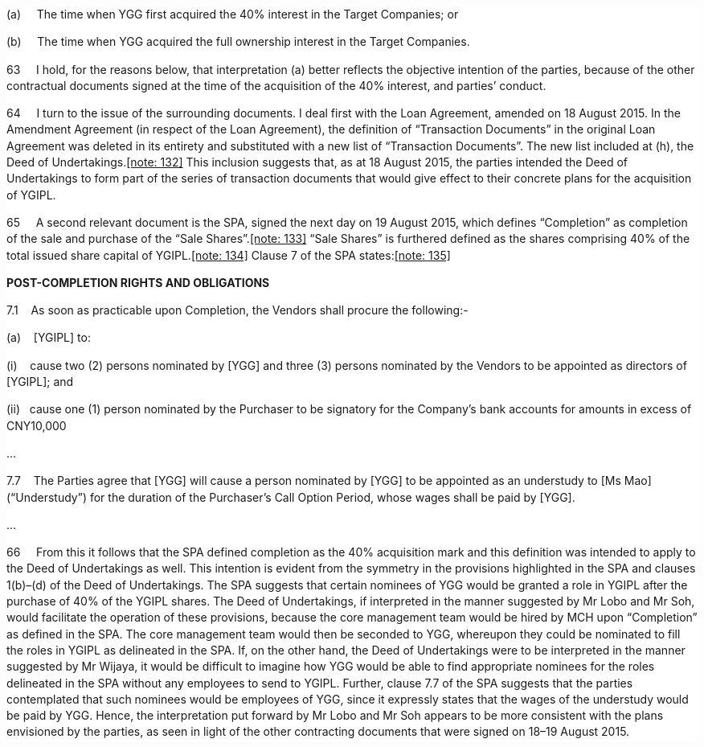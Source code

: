 (a)     The time when YGG first acquired the 40% interest in the Target Companies; or

(b)     The time when YGG acquired the full ownership interest in the Target Companies.

63     I hold, for the reasons below, that interpretation (a) better reflects the objective intention of the parties, because of the other contractual documents signed at the time of the acquisition of the 40% interest, and parties’ conduct.

64     I turn to the issue of the surrounding documents. I deal first with the Loan Agreement, amended on 18 August 2015. In the Amendment Agreement (in respect of the Loan Agreement), the definition of “Transaction Documents” in the original Loan Agreement was deleted in its entirety and substituted with a new list of “Transaction Documents”. The new list included at (h), the Deed of Undertakings.[\[note: 132\]](#Ftn_132) This inclusion suggests that, as at 18 August 2015, the parties intended the Deed of Undertakings to form part of the series of transaction documents that would give effect to their concrete plans for the acquisition of YGIPL.

65     A second relevant document is the SPA, signed the next day on 19 August 2015, which defines “Completion” as completion of the sale and purchase of the “Sale Shares”.[\[note: 133\]](#Ftn_133) “Sale Shares” is furthered defined as the shares comprising 40% of the total issued share capital of YGIPL.[\[note: 134\]](#Ftn_134) Clause 7 of the SPA states:[\[note: 135\]](#Ftn_135)

**POST-COMPLETION RIGHTS AND OBLIGATIONS**

7.1    As soon as practicable upon Completion, the Vendors shall procure the following:-

(a)    \[YGIPL\] to:

(i)    cause two (2) persons nominated by \[YGG\] and three (3) persons nominated by the Vendors to be appointed as directors of \[YGIPL\]; and

(ii)   cause one (1) person nominated by the Purchaser to be signatory for the Company’s bank accounts for amounts in excess of CNY10,000

…

7.7    The Parties agree that \[YGG\] will cause a person nominated by \[YGG\] to be appointed as an understudy to \[Ms Mao\] (“Understudy”) for the duration of the Purchaser’s Call Option Period, whose wages shall be paid by \[YGG\].

…

66     From this it follows that the SPA defined completion as the 40% acquisition mark and this definition was intended to apply to the Deed of Undertakings as well. This intention is evident from the symmetry in the provisions highlighted in the SPA and clauses 1(b)–(d) of the Deed of Undertakings. The SPA suggests that certain nominees of YGG would be granted a role in YGIPL after the purchase of 40% of the YGIPL shares. The Deed of Undertakings, if interpreted in the manner suggested by Mr Lobo and Mr Soh, would facilitate the operation of these provisions, because the core management team would be hired by MCH upon “Completion” as defined in the SPA. The core management team would then be seconded to YGG, whereupon they could be nominated to fill the roles in YGIPL as delineated in the SPA. If, on the other hand, the Deed of Undertakings were to be interpreted in the manner suggested by Mr Wijaya, it would be difficult to imagine how YGG would be able to find appropriate nominees for the roles delineated in the SPA without any employees to send to YGIPL. Further, clause 7.7 of the SPA suggests that the parties contemplated that such nominees would be employees of YGG, since it expressly states that the wages of the understudy would be paid by YGG. Hence, the interpretation put forward by Mr Lobo and Mr Soh appears to be more consistent with the plans envisioned by the parties, as seen in light of the other contracting documents that were signed on 18–19 August 2015.
